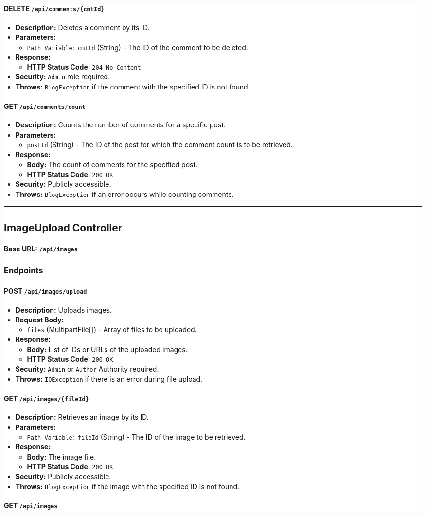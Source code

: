 #### **DELETE** `/api/comments/{cmtId}`

- **Description:** Deletes a comment by its ID.
- **Parameters:**
  - `Path Variable:` `cmtId` (String) - The ID of the comment to be deleted.
- **Response:**
  - **HTTP Status Code:** `204 No Content`
- **Security:** `Admin` role required.
- **Throws:** `BlogException` if the comment with the specified ID is not found.

#### **GET** `/api/comments/count`

- **Description:** Counts the number of comments for a specific post.
- **Parameters:**
  - `postId` (String) - The ID of the post for which the comment count is to be retrieved.
- **Response:**
  - **Body:** The count of comments for the specified post.
  - **HTTP Status Code:** `200 OK`
- **Security:** Publicly accessible.
- **Throws:** `BlogException` if an error occurs while counting comments.

---

## ImageUpload Controller

**Base URL:** **`/api/images`**

### Endpoints

#### **POST** `/api/images/upload`

- **Description:** Uploads images.
- **Request Body:**
  - `files` (MultipartFile[]) - Array of files to be uploaded.
- **Response:**
  - **Body:** List of IDs or URLs of the uploaded images.
  - **HTTP Status Code:** `200 OK`
- **Security:** `Admin` or `Author` Authority required.
- **Throws:** `IOException` if there is an error during file upload.

#### **GET** `/api/images/{fileId}`

- **Description:** Retrieves an image by its ID.
- **Parameters:**
  - `Path Variable:` `fileId` (String) - The ID of the image to be retrieved.
- **Response:**
  - **Body:** The image file.
  - **HTTP Status Code:** `200 OK`
- **Security:** Publicly accessible.
- **Throws:** `BlogException` if the image with the specified ID is not found.

#### **GET** `/api/images`
